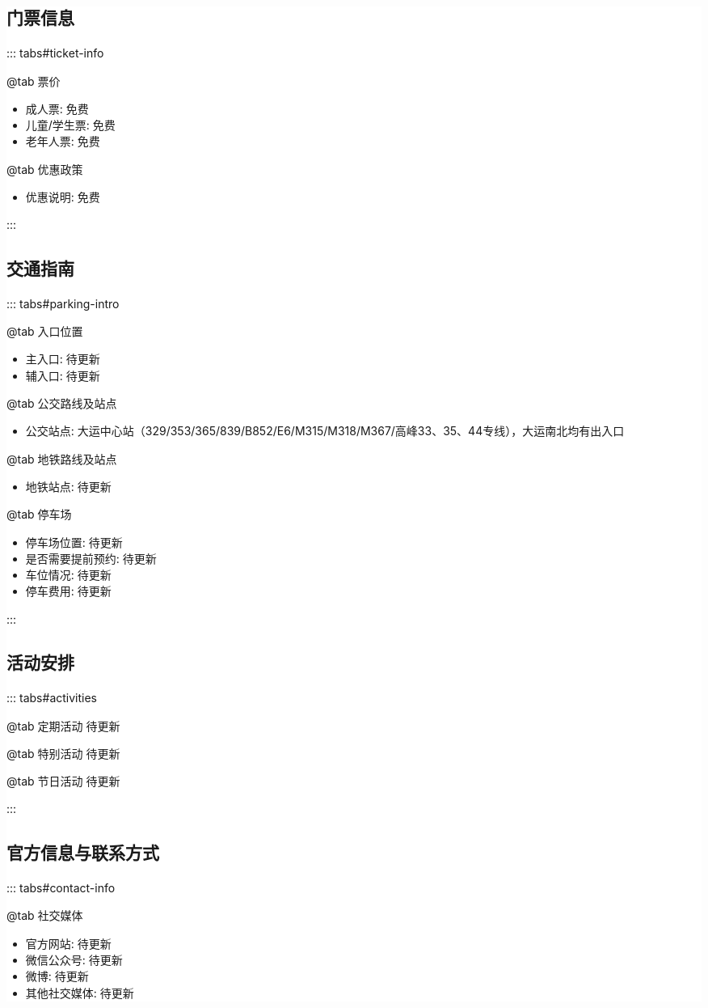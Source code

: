 ## 门票信息

::: tabs#ticket-info

@tab 票价
- 成人票: 免费
- 儿童/学生票: 免费
- 老年人票: 免费

@tab 优惠政策
- 优惠说明: 免费

:::

## 交通指南

::: tabs#parking-intro

@tab 入口位置
- 主入口: 待更新
- 辅入口: 待更新

@tab 公交路线及站点
- 公交站点: 大运中心站（329/353/365/839/B852/E6/M315/M318/M367/高峰33、35、44专线），大运南北均有出入口

@tab 地铁路线及站点
- 地铁站点: 待更新

@tab 停车场
- 停车场位置: 待更新
- 是否需要提前预约: 待更新
- 车位情况: 待更新
- 停车费用: 待更新

:::

## 活动安排

::: tabs#activities

@tab 定期活动
待更新

@tab 特别活动
待更新

@tab 节日活动
待更新

:::

## 官方信息与联系方式

::: tabs#contact-info

@tab 社交媒体
- 官方网站: 待更新
- 微信公众号: 待更新
- 微博: 待更新
- 其他社交媒体: 待更新
